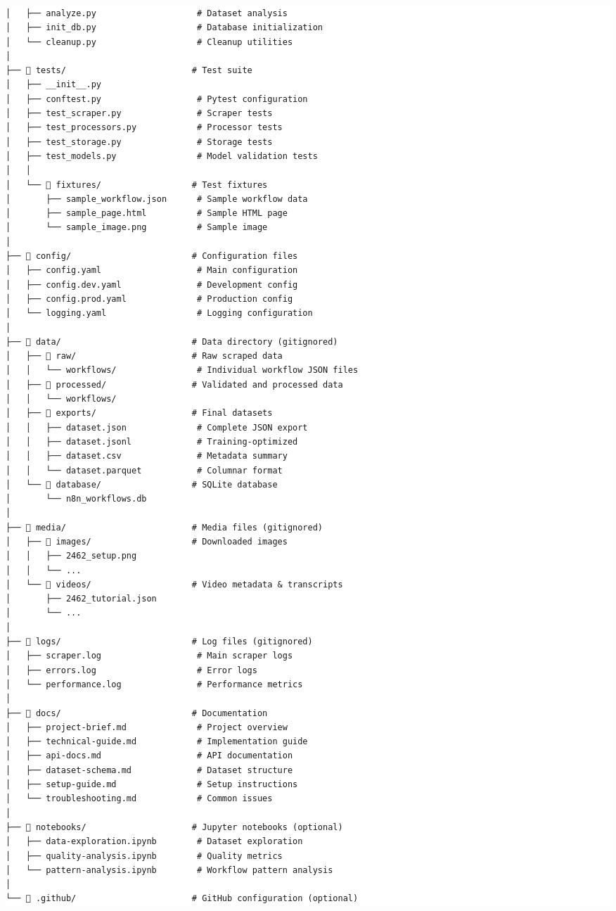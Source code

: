 ```
│   ├── analyze.py                    # Dataset analysis
│   ├── init_db.py                    # Database initialization
│   └── cleanup.py                    # Cleanup utilities
│
├── 📂 tests/                         # Test suite
│   ├── __init__.py
│   ├── conftest.py                   # Pytest configuration
│   ├── test_scraper.py               # Scraper tests
│   ├── test_processors.py            # Processor tests
│   ├── test_storage.py               # Storage tests
│   ├── test_models.py                # Model validation tests
│   │
│   └── 📂 fixtures/                  # Test fixtures
│       ├── sample_workflow.json      # Sample workflow data
│       ├── sample_page.html          # Sample HTML page
│       └── sample_image.png          # Sample image
│
├── 📂 config/                        # Configuration files
│   ├── config.yaml                   # Main configuration
│   ├── config.dev.yaml               # Development config
│   ├── config.prod.yaml              # Production config
│   └── logging.yaml                  # Logging configuration
│
├── 📂 data/                          # Data directory (gitignored)
│   ├── 📂 raw/                       # Raw scraped data
│   │   └── workflows/                # Individual workflow JSON files
│   ├── 📂 processed/                 # Validated and processed data
│   │   └── workflows/
│   ├── 📂 exports/                   # Final datasets
│   │   ├── dataset.json              # Complete JSON export
│   │   ├── dataset.jsonl             # Training-optimized
│   │   ├── dataset.csv               # Metadata summary
│   │   └── dataset.parquet           # Columnar format
│   └── 📂 database/                  # SQLite database
│       └── n8n_workflows.db
│
├── 📂 media/                         # Media files (gitignored)
│   ├── 📂 images/                    # Downloaded images
│   │   ├── 2462_setup.png
│   │   └── ...
│   └── 📂 videos/                    # Video metadata & transcripts
│       ├── 2462_tutorial.json
│       └── ...
│
├── 📂 logs/                          # Log files (gitignored)
│   ├── scraper.log                   # Main scraper logs
│   ├── errors.log                    # Error logs
│   └── performance.log               # Performance metrics
│
├── 📂 docs/                          # Documentation
│   ├── project-brief.md              # Project overview
│   ├── technical-guide.md            # Implementation guide
│   ├── api-docs.md                   # API documentation
│   ├── dataset-schema.md             # Dataset structure
│   ├── setup-guide.md                # Setup instructions
│   └── troubleshooting.md            # Common issues
│
├── 📂 notebooks/                     # Jupyter notebooks (optional)
│   ├── data-exploration.ipynb        # Dataset exploration
│   ├── quality-analysis.ipynb        # Quality metrics
│   └── pattern-analysis.ipynb        # Workflow pattern analysis
│
└── 📂 .github/                       # GitHub configuration (optional)
```